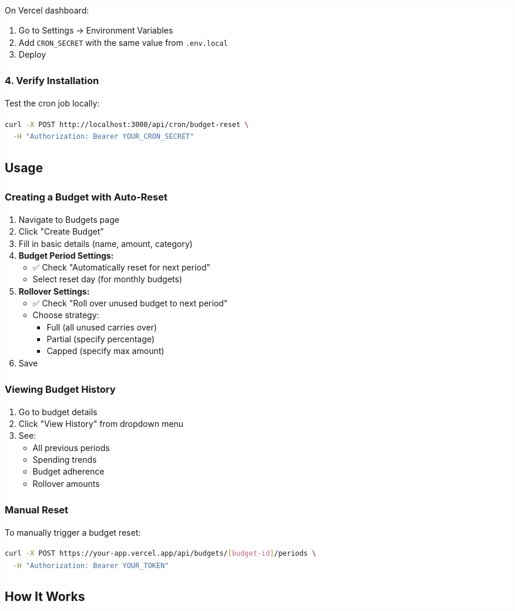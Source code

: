 On Vercel dashboard:
1. Go to Settings → Environment Variables
2. Add `CRON_SECRET` with the same value from `.env.local`
3. Deploy

### 4. Verify Installation

Test the cron job locally:

```bash
curl -X POST http://localhost:3000/api/cron/budget-reset \
  -H "Authorization: Bearer YOUR_CRON_SECRET"
```

## Usage

### Creating a Budget with Auto-Reset

1. Navigate to Budgets page
2. Click "Create Budget"
3. Fill in basic details (name, amount, category)
4. **Budget Period Settings:**
   - ✅ Check "Automatically reset for next period"
   - Select reset day (for monthly budgets)
5. **Rollover Settings:**
   - ✅ Check "Roll over unused budget to next period"
   - Choose strategy:
     - Full (all unused carries over)
     - Partial (specify percentage)
     - Capped (specify max amount)
6. Save

### Viewing Budget History

1. Go to budget details
2. Click "View History" from dropdown menu
3. See:
   - All previous periods
   - Spending trends
   - Budget adherence
   - Rollover amounts

### Manual Reset

To manually trigger a budget reset:

```bash
curl -X POST https://your-app.vercel.app/api/budgets/[budget-id]/periods \
  -H "Authorization: Bearer YOUR_TOKEN"
```

## How It Works
